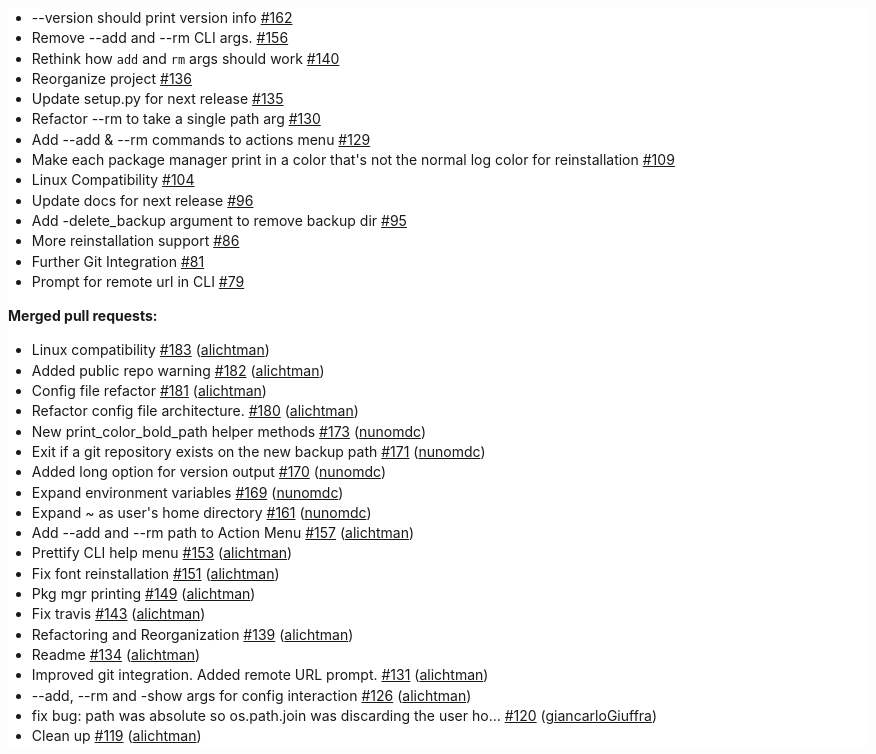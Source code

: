 - --version should print version info [\#162](https://github.com/alichtman/shallow-backup/issues/162)
- Remove --add and --rm CLI args. [\#156](https://github.com/alichtman/shallow-backup/issues/156)
- Rethink how `add` and `rm` args should work [\#140](https://github.com/alichtman/shallow-backup/issues/140)
- Reorganize project [\#136](https://github.com/alichtman/shallow-backup/issues/136)
- Update setup.py for next release [\#135](https://github.com/alichtman/shallow-backup/issues/135)
- Refactor --rm to take a single path arg [\#130](https://github.com/alichtman/shallow-backup/issues/130)
- Add --add & --rm commands to actions menu [\#129](https://github.com/alichtman/shallow-backup/issues/129)
- Make each package manager print in a color that's not the normal log color for reinstallation [\#109](https://github.com/alichtman/shallow-backup/issues/109)
- Linux Compatibility [\#104](https://github.com/alichtman/shallow-backup/issues/104)
- Update docs for next release [\#96](https://github.com/alichtman/shallow-backup/issues/96)
- Add -delete\_backup argument to remove backup dir [\#95](https://github.com/alichtman/shallow-backup/issues/95)
- More reinstallation support [\#86](https://github.com/alichtman/shallow-backup/issues/86)
- Further Git Integration [\#81](https://github.com/alichtman/shallow-backup/issues/81)
- Prompt for remote url in CLI [\#79](https://github.com/alichtman/shallow-backup/issues/79)

**Merged pull requests:**

- Linux compatibility [\#183](https://github.com/alichtman/shallow-backup/pull/183) ([alichtman](https://github.com/alichtman))
- Added public repo warning [\#182](https://github.com/alichtman/shallow-backup/pull/182) ([alichtman](https://github.com/alichtman))
- Config file refactor [\#181](https://github.com/alichtman/shallow-backup/pull/181) ([alichtman](https://github.com/alichtman))
- Refactor config file architecture. [\#180](https://github.com/alichtman/shallow-backup/pull/180) ([alichtman](https://github.com/alichtman))
- New print\_color\_bold\_path helper methods [\#173](https://github.com/alichtman/shallow-backup/pull/173) ([nunomdc](https://github.com/nunomdc))
- Exit if a git repository exists on the new backup path [\#171](https://github.com/alichtman/shallow-backup/pull/171) ([nunomdc](https://github.com/nunomdc))
- Added long option for version output [\#170](https://github.com/alichtman/shallow-backup/pull/170) ([nunomdc](https://github.com/nunomdc))
- Expand environment variables [\#169](https://github.com/alichtman/shallow-backup/pull/169) ([nunomdc](https://github.com/nunomdc))
- Expand ~ as user's home directory [\#161](https://github.com/alichtman/shallow-backup/pull/161) ([nunomdc](https://github.com/nunomdc))
- Add --add and --rm path to Action Menu [\#157](https://github.com/alichtman/shallow-backup/pull/157) ([alichtman](https://github.com/alichtman))
- Prettify CLI help menu [\#153](https://github.com/alichtman/shallow-backup/pull/153) ([alichtman](https://github.com/alichtman))
- Fix font reinstallation [\#151](https://github.com/alichtman/shallow-backup/pull/151) ([alichtman](https://github.com/alichtman))
- Pkg mgr printing [\#149](https://github.com/alichtman/shallow-backup/pull/149) ([alichtman](https://github.com/alichtman))
- Fix travis [\#143](https://github.com/alichtman/shallow-backup/pull/143) ([alichtman](https://github.com/alichtman))
- Refactoring and Reorganization [\#139](https://github.com/alichtman/shallow-backup/pull/139) ([alichtman](https://github.com/alichtman))
- Readme [\#134](https://github.com/alichtman/shallow-backup/pull/134) ([alichtman](https://github.com/alichtman))
- Improved git integration. Added remote URL prompt. [\#131](https://github.com/alichtman/shallow-backup/pull/131) ([alichtman](https://github.com/alichtman))
- --add, --rm and -show args for config interaction [\#126](https://github.com/alichtman/shallow-backup/pull/126) ([alichtman](https://github.com/alichtman))
- fix bug: path was absolute so os.path.join was discarding the user ho… [\#120](https://github.com/alichtman/shallow-backup/pull/120) ([giancarloGiuffra](https://github.com/giancarloGiuffra))
- Clean up [\#119](https://github.com/alichtman/shallow-backup/pull/119) ([alichtman](https://github.com/alichtman))